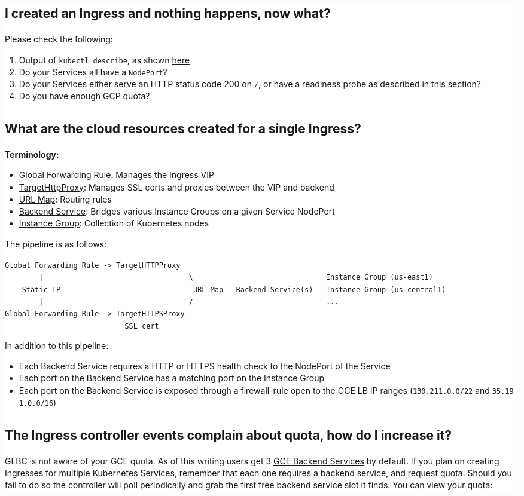 ## I created an Ingress and nothing happens, now what?

Please check the following:

1. Output of `kubectl describe`, as shown [here](README.md#i-created-an-ingress-and-nothing-happens-what-now)
2. Do your Services all have a `NodePort`?
3. Do your Services either serve an HTTP status code 200 on `/`, or have a readiness probe
   as described in [this section](#can-i-configure-gce-health-checks-through-the-ingress)?
4. Do you have enough GCP quota?

## What are the cloud resources created for a single Ingress?

__Terminology:__

* [Global Forwarding Rule](https://cloud.google.com/compute/docs/load-balancing/http/global-forwarding-rules): Manages the Ingress VIP
* [TargetHttpProxy](https://cloud.google.com/compute/docs/load-balancing/http/target-proxies): Manages SSL certs and proxies between the VIP and backend
* [URL Map](https://cloud.google.com/compute/docs/load-balancing/http/url-map): Routing rules
* [Backend Service](https://cloud.google.com/compute/docs/load-balancing/http/backend-service): Bridges various Instance Groups on a given Service NodePort
* [Instance Group](https://cloud.google.com/compute/docs/instance-groups/): Collection of Kubernetes nodes

The pipeline is as follows:

```
Global Forwarding Rule -> TargetHTTPProxy
        |                                  \                               Instance Group (us-east1)
    Static IP                               URL Map - Backend Service(s) - Instance Group (us-central1)
        |                                  /                               ...
Global Forwarding Rule -> TargetHTTPSProxy
                            SSL cert
```

In addition to this pipeline:
* Each Backend Service requires a HTTP or HTTPS health check to the NodePort of the Service
* Each port on the Backend Service has a matching port on the Instance Group
* Each port on the Backend Service is exposed through a firewall-rule open
  to the GCE LB IP ranges (`130.211.0.0/22` and `35.191.0.0/16`)

## The Ingress controller events complain about quota, how do I increase it?

GLBC is not aware of your GCE quota. As of this writing users get 3
[GCE Backend Services](https://cloud.google.com/compute/docs/load-balancing/http/backend-service)
by default. If you plan on creating Ingresses for multiple Kubernetes Services,
remember that each one requires a backend service, and request quota. Should you
fail to do so the controller will poll periodically and grab the first free
backend service slot it finds. You can view your quota:
